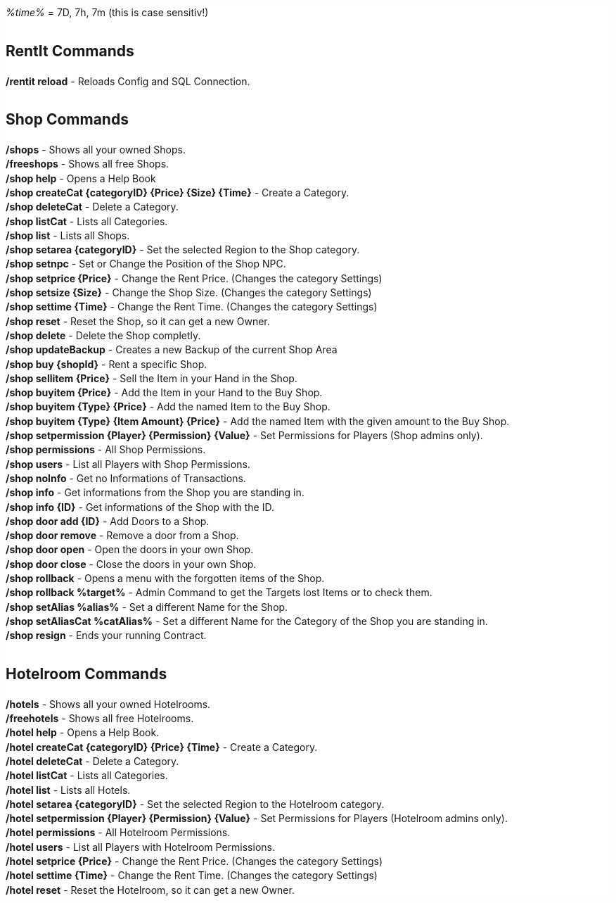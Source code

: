 *%time%* = 7D, 7h, 7m (this is case sensitiv!)


## RentIt Commands
**/rentit reload** - Reloads Config and SQL Connection.

## Shop Commands
**/shops** - Shows all your owned Shops.<br />
**/freeshops** - Shows all free Shops. <br />
**/shop help** - Opens a Help Book<br />
**/shop createCat {categoryID} {Price} {Size} {Time}** - Create a Category.<br />
**/shop deleteCat** - Delete a Category.<br />
**/shop listCat** - Lists all Categories.<br />
**/shop list** - Lists all Shops.<br />
**/shop setarea {categoryID}** - Set the selected Region to the Shop category.<br />
**/shop setnpc** - Set or Change the Position of the Shop NPC.<br />
**/shop setprice {Price}** - Change the Rent Price. (Changes the category Settings)<br />
**/shop setsize {Size}** - Change the Shop Size. (Changes the category Settings)<br />
**/shop settime {Time}** - Change the Rent Time. (Changes the category Settings)<br />
**/shop reset** - Reset the Shop, so it can get a new Owner.<br />
**/shop delete** - Delete the Shop completly.<br />
**/shop updateBackup** - Creates a new Backup of the current Shop Area<br />
**/shop buy {shopId}** - Rent a specific Shop.<br />
**/shop sellitem {Price}** - Sell the Item in your Hand in the Shop.<br />
**/shop buyitem {Price}** - Add the Item in your Hand to the Buy Shop.<br />
**/shop buyitem {Type} {Price}** - Add the named Item to the Buy Shop.<br />
**/shop buyitem {Type} {Item Amount} {Price}** - Add the named Item with the given amount to the Buy Shop.<br />
**/shop setpermission {Player} {Permission} {Value}** - Set Permissions for Players (Shop admins only).<br />
**/shop permissions** - All Shop Permissions.<br />
**/shop users** - List all Players with Shop Permissions.<br />
**/shop noInfo** - Get no Informations of Transactions.<br />
**/shop info** - Get informations from the Shop you are standing in.<br />
**/shop info {ID}** - Get informations of the Shop with the ID.<br />
**/shop door add {ID}** - Add Doors to a Shop.<br />
**/shop door remove** - Remove a door from a Shop.<br />
**/shop door open** - Open the doors in your own Shop.<br />
**/shop door close** - Close the doors in your own Shop.<br />
**/shop rollback** - Opens a menu with the forgotten items of the Shop.<br />
**/shop rollback %target%** - Admin Command to get the Targets lost Items or to check them.<br />
**/shop setAlias %alias%** - Set a different Name for the Shop.<br />
**/shop setAliasCat %catAlias%** - Set a different Name for the Category of the Shop you are standing in.<br />
**/shop resign** - Ends your running Contract.<br />

## Hotelroom Commands
**/hotels** - Shows all your owned Hotelrooms.<br />
**/freehotels** - Shows all free Hotelrooms.<br />
**/hotel help** - Opens a Help Book.<br />
**/hotel createCat {categoryID} {Price} {Time}** - Create a Category.<br />
**/hotel deleteCat** - Delete a Category.<br />
**/hotel listCat** - Lists all Categories.<br />
**/hotel list** - Lists all Hotels.<br />
**/hotel setarea {categoryID}** - Set the selected Region to the Hotelroom category.<br />
**/hotel setpermission {Player} {Permission} {Value}** - Set Permissions for Players (Hotelroom admins only).<br />
**/hotel permissions** - All Hotelroom Permissions.<br />
**/hotel users** - List all Players with Hotelroom Permissions.<br />
**/hotel setprice {Price}** - Change the Rent Price. (Changes the category Settings)<br />
**/hotel settime {Time}** - Change the Rent Time. (Changes the category Settings)<br />
**/hotel reset** - Reset the Hotelroom, so it can get a new Owner.<br />